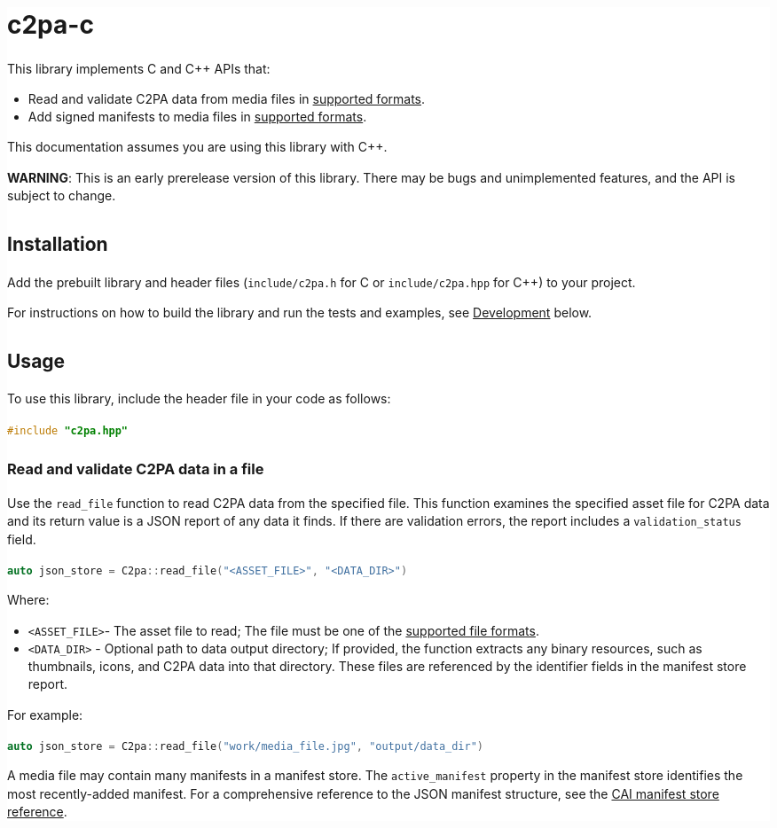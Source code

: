 # c2pa-c

This library implements C and C++ APIs that:
- Read and validate C2PA data from media files in [supported formats](#supported-file-formats).
- Add signed manifests to media files in [supported formats](#supported-file-formats).

This documentation assumes you are using this library with C++.

**WARNING**: This is an early prerelease version of this library.  There may be bugs and unimplemented features, and the API is subject to change.

## Installation

Add the prebuilt library and header files (`include/c2pa.h` for C or `include/c2pa.hpp` for C++) to your project.

For instructions on how to build the library and run the tests and examples, see [Development](#development) below.

## Usage

To use this library, include the header file in your code as follows:

```cpp
#include "c2pa.hpp"
```

### Read and validate C2PA data in a file

Use the `read_file` function to read C2PA data from the specified file. This function examines the specified asset file for C2PA data and its return value is a JSON report of any data it finds. If there are validation errors, the report includes a `validation_status` field.

```cpp
auto json_store = C2pa::read_file("<ASSET_FILE>", "<DATA_DIR>")
```

Where:

- `<ASSET_FILE>`- The asset file to read; The file must be one of the [supported file formats](#supported-file-formats).
- `<DATA_DIR>` - Optional path to data output directory; If provided, the function extracts any binary resources, such as thumbnails, icons, and C2PA data into that directory. These files are referenced by the identifier fields in the manifest store report.

For example:

```cpp
auto json_store = C2pa::read_file("work/media_file.jpg", "output/data_dir")
```

A media file may contain many manifests in a manifest store. The `active_manifest` property in the manifest store identifies the most recently-added manifest.  For a comprehensive reference to the JSON manifest structure, see the [CAI manifest store reference](https://opensource.contentauthenticity.org/docs/manifest/manifest-ref).
